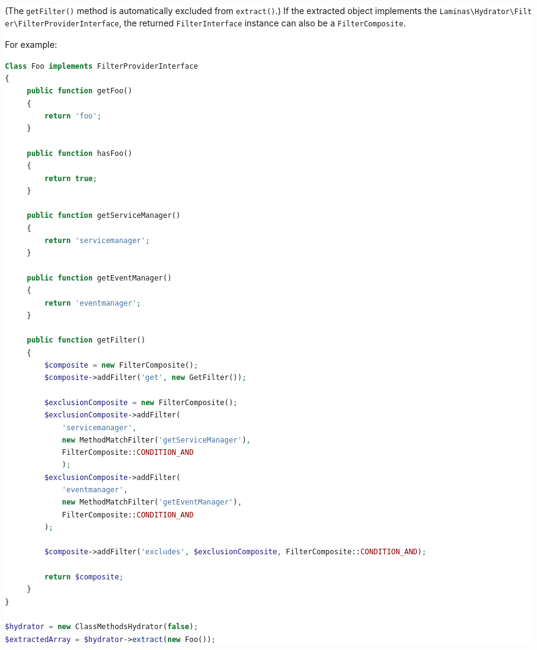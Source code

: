 (The `getFilter()` method is automatically excluded from `extract()`.) If the
extracted object implements the `Laminas\Hydrator\Filter\FilterProviderInterface`,
the returned `FilterInterface` instance can also be a `FilterComposite`.

For example:

```php
Class Foo implements FilterProviderInterface
{
     public function getFoo()
     {
         return 'foo';
     }

     public function hasFoo()
     {
         return true;
     }

     public function getServiceManager()
     {
         return 'servicemanager';
     }

     public function getEventManager()
     {
         return 'eventmanager';
     }

     public function getFilter()
     {
         $composite = new FilterComposite();
         $composite->addFilter('get', new GetFilter());

         $exclusionComposite = new FilterComposite();
         $exclusionComposite->addFilter(
             'servicemanager',
             new MethodMatchFilter('getServiceManager'),
             FilterComposite::CONDITION_AND
             );
         $exclusionComposite->addFilter(
             'eventmanager',
             new MethodMatchFilter('getEventManager'),
             FilterComposite::CONDITION_AND
         );

         $composite->addFilter('excludes', $exclusionComposite, FilterComposite::CONDITION_AND);

         return $composite;
     }
}

$hydrator = new ClassMethodsHydrator(false);
$extractedArray = $hydrator->extract(new Foo());
```
